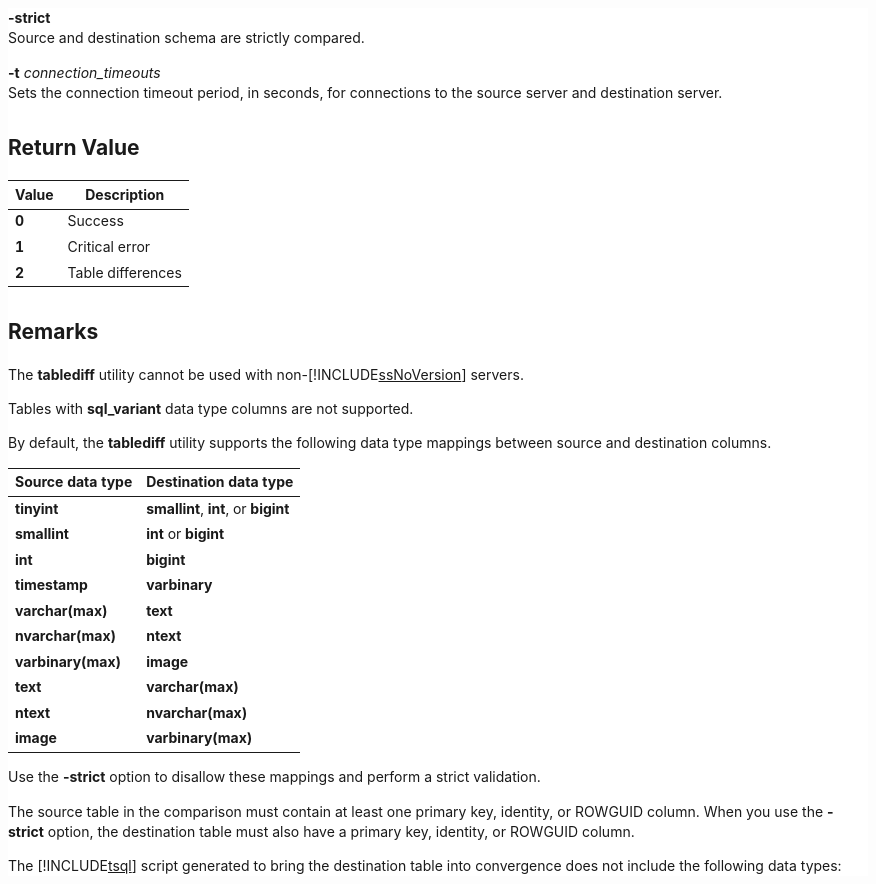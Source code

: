  **\-strict**  
 Source and destination schema are strictly compared.  
  
 **\-t** *connection\_timeouts*  
 Sets the connection timeout period, in seconds, for connections to the source server and destination server.  
  
## Return Value  
  
|Value|Description|  
|-----------|-----------------|  
|**0**|Success|  
|**1**|Critical error|  
|**2**|Table differences|  
  
## Remarks  
 The **tablediff** utility cannot be used with non\-[!INCLUDE[ssNoVersion](../../Token/Other/ssNoVersion_md.md)] servers.  
  
 Tables with **sql\_variant** data type columns are not supported.  
  
 By default, the **tablediff** utility supports the following data type mappings between source and destination columns.  
  
|Source data type|Destination data type|  
|----------------------|---------------------------|  
|**tinyint**|**smallint**, **int**, or **bigint**|  
|**smallint**|**int** or **bigint**|  
|**int**|**bigint**|  
|**timestamp**|**varbinary**|  
|**varchar\(max\)**|**text**|  
|**nvarchar\(max\)**|**ntext**|  
|**varbinary\(max\)**|**image**|  
|**text**|**varchar\(max\)**|  
|**ntext**|**nvarchar\(max\)**|  
|**image**|**varbinary\(max\)**|  
  
 Use the **\-strict** option to disallow these mappings and perform a strict validation.  
  
 The source table in the comparison must contain at least one primary key, identity, or ROWGUID column. When you use the **\-strict** option, the destination table must also have a primary key, identity, or ROWGUID column.  
  
 The [!INCLUDE[tsql](../../Token/Other/tsql_md.md)] script generated to bring the destination table into convergence does not include the following data types:  
  